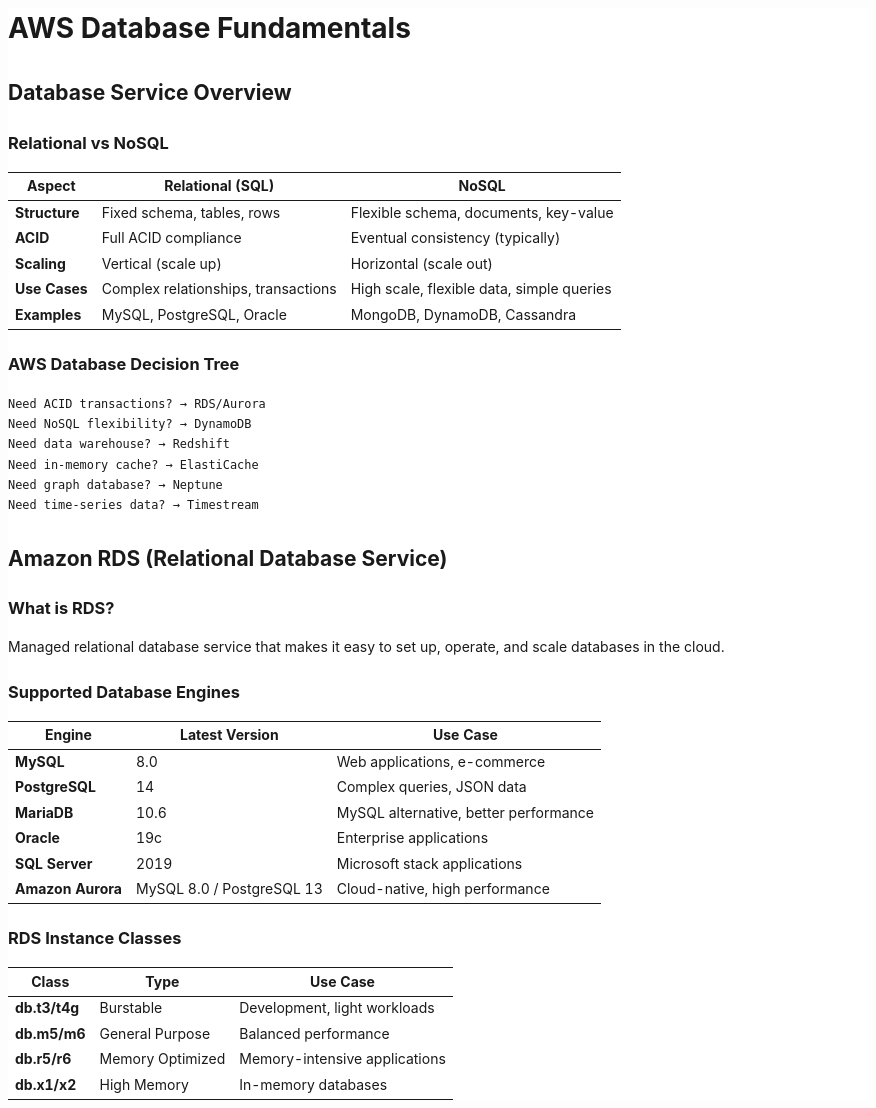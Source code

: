 # AWS Database Fundamentals

## Database Service Overview

### Relational vs NoSQL
| Aspect | Relational (SQL) | NoSQL |
|--------|------------------|-------|
| **Structure** | Fixed schema, tables, rows | Flexible schema, documents, key-value |
| **ACID** | Full ACID compliance | Eventual consistency (typically) |
| **Scaling** | Vertical (scale up) | Horizontal (scale out) |
| **Use Cases** | Complex relationships, transactions | High scale, flexible data, simple queries |
| **Examples** | MySQL, PostgreSQL, Oracle | MongoDB, DynamoDB, Cassandra |

### AWS Database Decision Tree
```
Need ACID transactions? → RDS/Aurora
Need NoSQL flexibility? → DynamoDB
Need data warehouse? → Redshift
Need in-memory cache? → ElastiCache
Need graph database? → Neptune
Need time-series data? → Timestream
```

## Amazon RDS (Relational Database Service)

### What is RDS?
Managed relational database service that makes it easy to set up, operate, and scale databases in the cloud.

### Supported Database Engines
| Engine | Latest Version | Use Case |
|--------|----------------|----------|
| **MySQL** | 8.0 | Web applications, e-commerce |
| **PostgreSQL** | 14 | Complex queries, JSON data |
| **MariaDB** | 10.6 | MySQL alternative, better performance |
| **Oracle** | 19c | Enterprise applications |
| **SQL Server** | 2019 | Microsoft stack applications |
| **Amazon Aurora** | MySQL 8.0 / PostgreSQL 13 | Cloud-native, high performance |

### RDS Instance Classes
| Class | Type | Use Case |
|-------|------|----------|
| **db.t3/t4g** | Burstable | Development, light workloads |
| **db.m5/m6** | General Purpose | Balanced performance |
| **db.r5/r6** | Memory Optimized | Memory-intensive applications |
| **db.x1/x2** | High Memory | In-memory databases |
